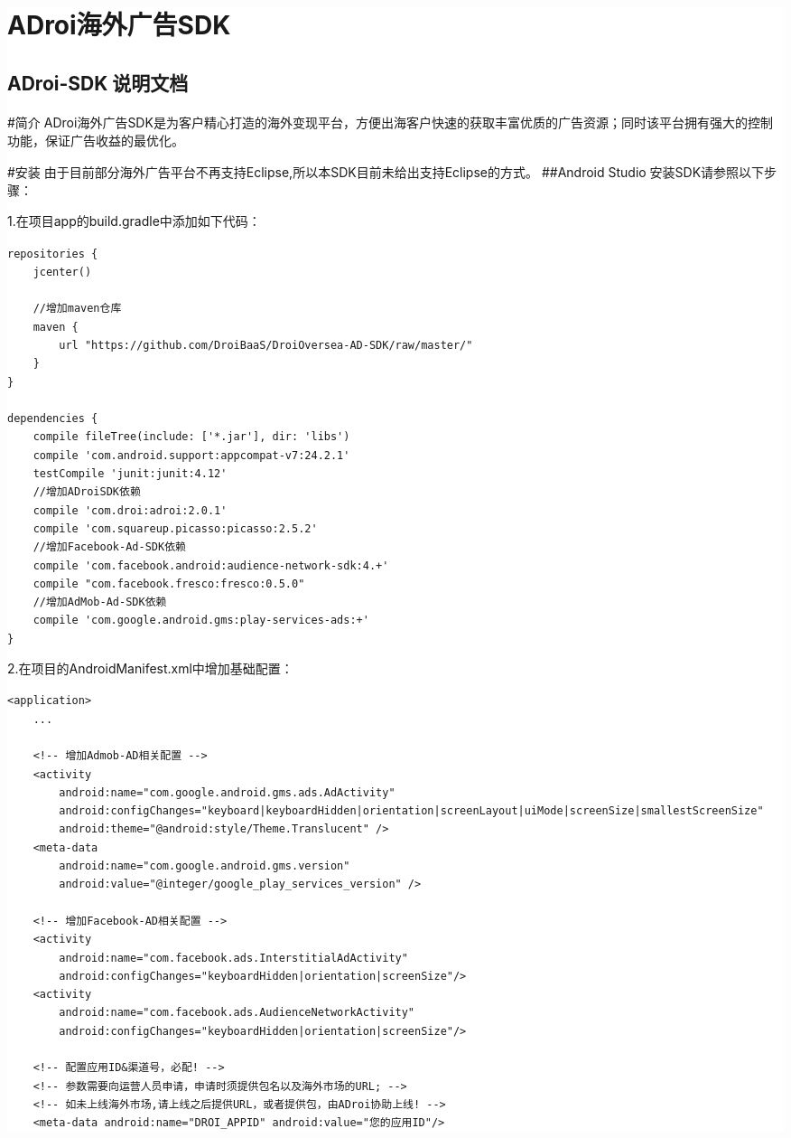 # ADroi海外广告SDK
ADroi-SDK 说明文档
---

#简介
ADroi海外广告SDK是为客户精心打造的海外变现平台，方便出海客户快速的获取丰富优质的广告资源；同时该平台拥有强大的控制功能，保证广告收益的最优化。

#安装
由于目前部分海外广告平台不再支持Eclipse,所以本SDK目前未给出支持Eclipse的方式。
##Android Studio 安装SDK请参照以下步骤：
    
1.在项目app的build.gradle中添加如下代码：
```
repositories {
    jcenter()
    
    //增加maven仓库
    maven {
        url "https://github.com/DroiBaaS/DroiOversea-AD-SDK/raw/master/"
    }
}

dependencies {
    compile fileTree(include: ['*.jar'], dir: 'libs')
    compile 'com.android.support:appcompat-v7:24.2.1'
    testCompile 'junit:junit:4.12'
    //增加ADroiSDK依赖
    compile 'com.droi:adroi:2.0.1'   
    compile 'com.squareup.picasso:picasso:2.5.2'
    //增加Facebook-Ad-SDK依赖
    compile 'com.facebook.android:audience-network-sdk:4.+'
    compile "com.facebook.fresco:fresco:0.5.0"
    //增加AdMob-Ad-SDK依赖
    compile 'com.google.android.gms:play-services-ads:+'
}
```

2.在项目的AndroidManifest.xml中增加基础配置： 
```
<application>
    ...

    <!-- 增加Admob-AD相关配置 -->
    <activity
        android:name="com.google.android.gms.ads.AdActivity"
        android:configChanges="keyboard|keyboardHidden|orientation|screenLayout|uiMode|screenSize|smallestScreenSize"
        android:theme="@android:style/Theme.Translucent" />
    <meta-data
        android:name="com.google.android.gms.version"
        android:value="@integer/google_play_services_version" />

    <!-- 增加Facebook-AD相关配置 -->
    <activity
        android:name="com.facebook.ads.InterstitialAdActivity"
        android:configChanges="keyboardHidden|orientation|screenSize"/>
    <activity
        android:name="com.facebook.ads.AudienceNetworkActivity"
        android:configChanges="keyboardHidden|orientation|screenSize"/>

    <!-- 配置应用ID&渠道号，必配! -->
    <!-- 参数需要向运营人员申请，申请时须提供包名以及海外市场的URL; -->
    <!-- 如未上线海外市场,请上线之后提供URL，或者提供包，由ADroi协助上线! -->
    <meta-data android:name="DROI_APPID" android:value="您的应用ID"/>
```